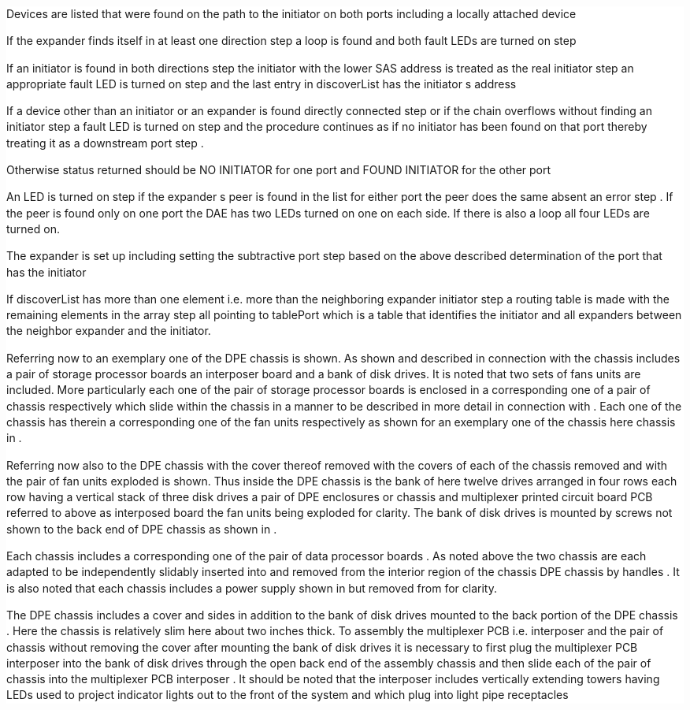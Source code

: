 Devices are listed that were found on the path to the initiator on both ports including a locally attached device 

If the expander finds itself in at least one direction step a loop is found and both fault LEDs are turned on step 

If an initiator is found in both directions step the initiator with the lower SAS address is treated as the real initiator step an appropriate fault LED is turned on step and the last entry in discoverList has the initiator s address 

If a device other than an initiator or an expander is found directly connected step or if the chain overflows without finding an initiator step a fault LED is turned on step and the procedure continues as if no initiator has been found on that port thereby treating it as a downstream port step .

Otherwise status returned should be NO INITIATOR for one port and FOUND INITIATOR for the other port 

An LED is turned on step if the expander s peer is found in the list for either port the peer does the same absent an error step . If the peer is found only on one port the DAE has two LEDs turned on one on each side. If there is also a loop all four LEDs are turned on.

The expander is set up including setting the subtractive port step based on the above described determination of the port that has the initiator 

If discoverList has more than one element i.e. more than the neighboring expander initiator step a routing table is made with the remaining elements in the array step all pointing to tablePort which is a table that identifies the initiator and all expanders between the neighbor expander and the initiator.

Referring now to an exemplary one of the DPE chassis is shown. As shown and described in connection with the chassis includes a pair of storage processor boards an interposer board and a bank of disk drives. It is noted that two sets of fans units are included. More particularly each one of the pair of storage processor boards is enclosed in a corresponding one of a pair of chassis respectively which slide within the chassis in a manner to be described in more detail in connection with . Each one of the chassis has therein a corresponding one of the fan units respectively as shown for an exemplary one of the chassis here chassis in .

Referring now also to the DPE chassis with the cover thereof removed with the covers of each of the chassis removed and with the pair of fan units exploded is shown. Thus inside the DPE chassis is the bank of here twelve drives arranged in four rows each row having a vertical stack of three disk drives a pair of DPE enclosures or chassis and multiplexer printed circuit board PCB referred to above as interposed board the fan units being exploded for clarity. The bank of disk drives is mounted by screws not shown to the back end of DPE chassis as shown in .

Each chassis includes a corresponding one of the pair of data processor boards . As noted above the two chassis are each adapted to be independently slidably inserted into and removed from the interior region of the chassis DPE chassis by handles . It is also noted that each chassis includes a power supply shown in but removed from for clarity.

The DPE chassis includes a cover and sides in addition to the bank of disk drives mounted to the back portion of the DPE chassis . Here the chassis is relatively slim here about two inches thick. To assembly the multiplexer PCB i.e. interposer and the pair of chassis without removing the cover after mounting the bank of disk drives it is necessary to first plug the multiplexer PCB interposer into the bank of disk drives through the open back end of the assembly chassis and then slide each of the pair of chassis into the multiplexer PCB interposer . It should be noted that the interposer includes vertically extending towers having LEDs used to project indicator lights out to the front of the system and which plug into light pipe receptacles
